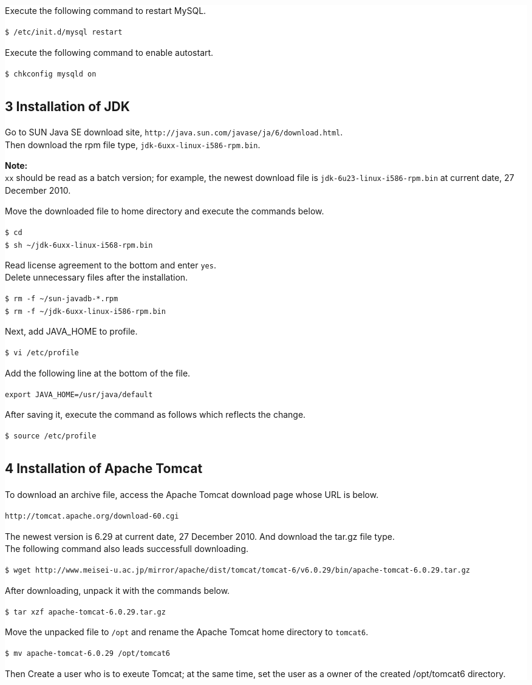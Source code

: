 Execute the following command to restart MySQL.

    $ /etc/init.d/mysql restart

Execute the following command to enable autostart.

    $ chkconfig mysqld on

## 3 Installation of JDK

Go to SUN Java SE download site, `http://java.sun.com/javase/ja/6/download.html`.  
Then download the rpm file type, `jdk-6uxx-linux-i586-rpm.bin`.

**Note:**  
`xx` should be read as a batch version; for example, the newest download file is `jdk-6u23-linux-i586-rpm.bin` at current date, 27 December 2010.

Move the downloaded file to home directory and execute the commands below.

    $ cd
    $ sh ~/jdk-6uxx-linux-i568-rpm.bin

Read license agreement to the bottom and enter `yes`.  
Delete unnecessary files after the installation.

    $ rm -f ~/sun-javadb-*.rpm
    $ rm -f ~/jdk-6uxx-linux-i586-rpm.bin

Next, add JAVA_HOME to profile.

    $ vi /etc/profile

Add the following line at the bottom of the file.

    export JAVA_HOME=/usr/java/default

After saving it, execute the command as follows which reflects the change.

    $ source /etc/profile

## 4 Installation of Apache Tomcat

To download an archive file, access the Apache Tomcat download page whose URL is below.

    http://tomcat.apache.org/download-60.cgi

The newest version is 6.29 at current date, 27 December 2010. And download the tar.gz file type.  
The following command also leads successfull downloading.

    $ wget http://www.meisei-u.ac.jp/mirror/apache/dist/tomcat/tomcat-6/v6.0.29/bin/apache-tomcat-6.0.29.tar.gz

After downloading, unpack it with the commands below.

    $ tar xzf apache-tomcat-6.0.29.tar.gz

Move the unpacked file to `/opt` and rename the Apache Tomcat home directory to `tomcat6`.

    $ mv apache-tomcat-6.0.29 /opt/tomcat6

Then Create a user who is to exeute Tomcat; at the same time, set the user as a owner of the created /opt/tomcat6 directory.
